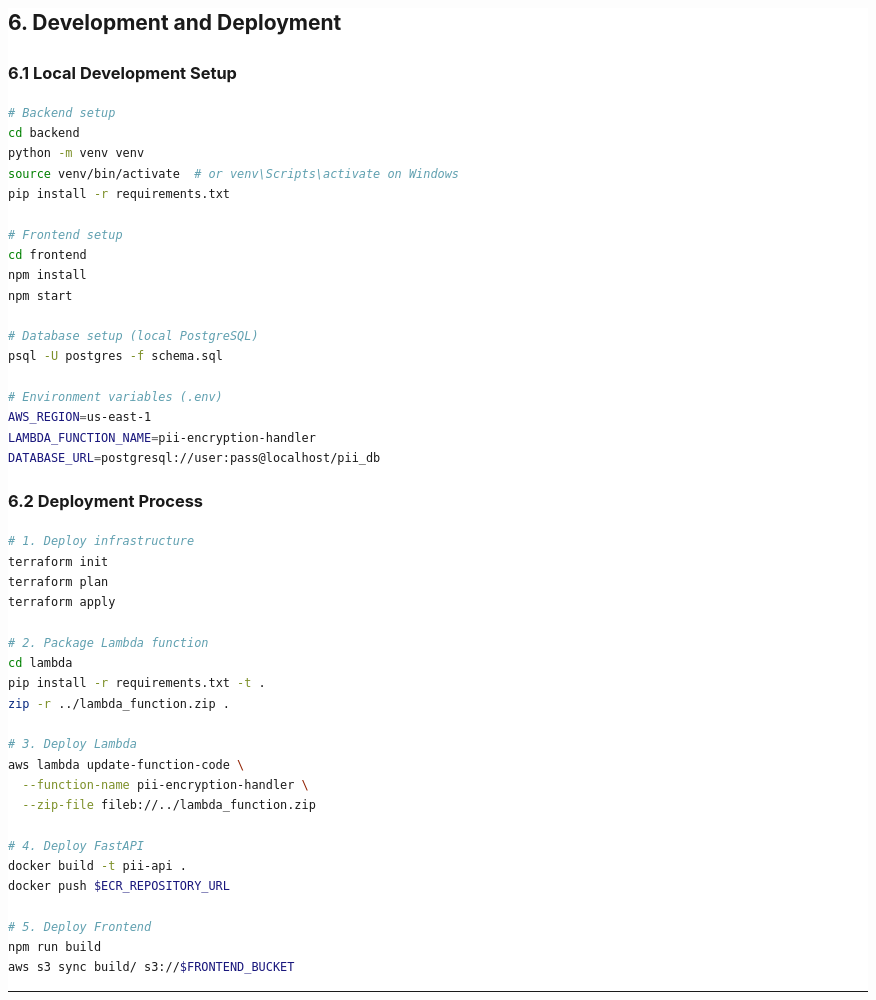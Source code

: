 
## 6. Development and Deployment

### 6.1 Local Development Setup

```bash
# Backend setup
cd backend
python -m venv venv
source venv/bin/activate  # or venv\Scripts\activate on Windows
pip install -r requirements.txt

# Frontend setup
cd frontend
npm install
npm start

# Database setup (local PostgreSQL)
psql -U postgres -f schema.sql

# Environment variables (.env)
AWS_REGION=us-east-1
LAMBDA_FUNCTION_NAME=pii-encryption-handler
DATABASE_URL=postgresql://user:pass@localhost/pii_db
```

### 6.2 Deployment Process

```bash
# 1. Deploy infrastructure
terraform init
terraform plan
terraform apply

# 2. Package Lambda function
cd lambda
pip install -r requirements.txt -t .
zip -r ../lambda_function.zip .

# 3. Deploy Lambda
aws lambda update-function-code \
  --function-name pii-encryption-handler \
  --zip-file fileb://../lambda_function.zip

# 4. Deploy FastAPI
docker build -t pii-api .
docker push $ECR_REPOSITORY_URL

# 5. Deploy Frontend
npm run build
aws s3 sync build/ s3://$FRONTEND_BUCKET
```

---